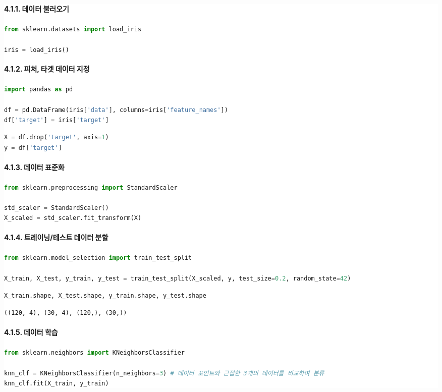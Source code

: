 #### 4.1.1. 데이터 불러오기


```python
from sklearn.datasets import load_iris

iris = load_iris()
```

#### 4.1.2. 피처, 타겟 데이터 지정


```python
import pandas as pd

df = pd.DataFrame(iris['data'], columns=iris['feature_names'])
df['target'] = iris['target']
```


```python
X = df.drop('target', axis=1)
y = df['target']
```

#### 4.1.3. 데이터 표준화


```python
from sklearn.preprocessing import StandardScaler

std_scaler = StandardScaler()
X_scaled = std_scaler.fit_transform(X)
```

#### 4.1.4. 트레이닝/테스트 데이터 분할


```python
from sklearn.model_selection import train_test_split

X_train, X_test, y_train, y_test = train_test_split(X_scaled, y, test_size=0.2, random_state=42)
```


```python
X_train.shape, X_test.shape, y_train.shape, y_test.shape
```




    ((120, 4), (30, 4), (120,), (30,))



#### 4.1.5. 데이터 학습


```python
from sklearn.neighbors import KNeighborsClassifier

knn_clf = KNeighborsClassifier(n_neighbors=3) # 데이터 포인트와 근접한 3개의 데이터를 비교하여 분류
knn_clf.fit(X_train, y_train)
```
